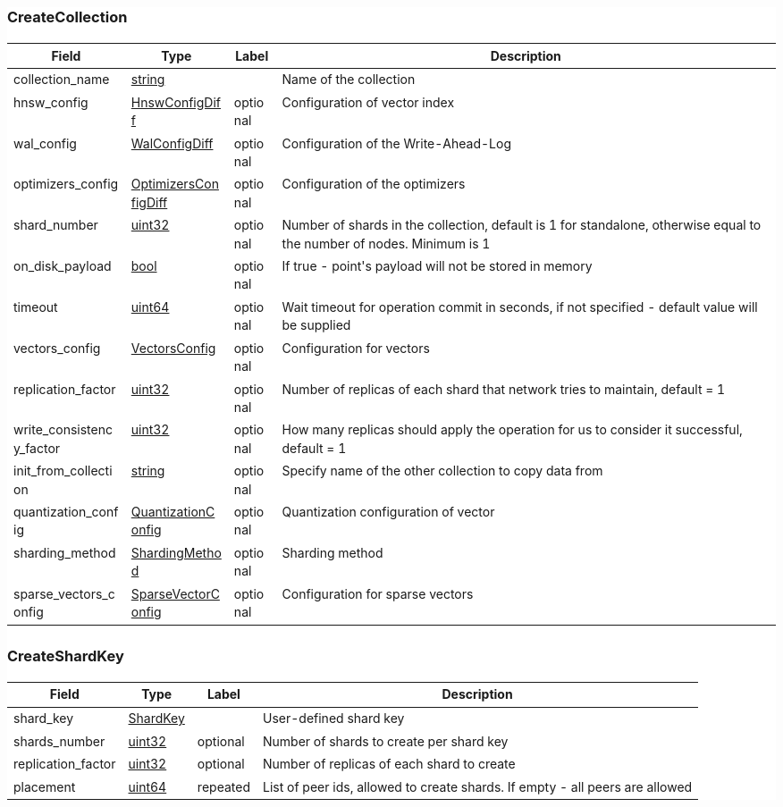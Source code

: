 




<a name="qdrant-CreateCollection"></a>

### CreateCollection



| Field | Type | Label | Description |
| ----- | ---- | ----- | ----------- |
| collection_name | [string](#string) |  | Name of the collection |
| hnsw_config | [HnswConfigDiff](#qdrant-HnswConfigDiff) | optional | Configuration of vector index |
| wal_config | [WalConfigDiff](#qdrant-WalConfigDiff) | optional | Configuration of the Write-Ahead-Log |
| optimizers_config | [OptimizersConfigDiff](#qdrant-OptimizersConfigDiff) | optional | Configuration of the optimizers |
| shard_number | [uint32](#uint32) | optional | Number of shards in the collection, default is 1 for standalone, otherwise equal to the number of nodes. Minimum is 1 |
| on_disk_payload | [bool](#bool) | optional | If true - point&#39;s payload will not be stored in memory |
| timeout | [uint64](#uint64) | optional | Wait timeout for operation commit in seconds, if not specified - default value will be supplied |
| vectors_config | [VectorsConfig](#qdrant-VectorsConfig) | optional | Configuration for vectors |
| replication_factor | [uint32](#uint32) | optional | Number of replicas of each shard that network tries to maintain, default = 1 |
| write_consistency_factor | [uint32](#uint32) | optional | How many replicas should apply the operation for us to consider it successful, default = 1 |
| init_from_collection | [string](#string) | optional | Specify name of the other collection to copy data from |
| quantization_config | [QuantizationConfig](#qdrant-QuantizationConfig) | optional | Quantization configuration of vector |
| sharding_method | [ShardingMethod](#qdrant-ShardingMethod) | optional | Sharding method |
| sparse_vectors_config | [SparseVectorConfig](#qdrant-SparseVectorConfig) | optional | Configuration for sparse vectors |






<a name="qdrant-CreateShardKey"></a>

### CreateShardKey



| Field | Type | Label | Description |
| ----- | ---- | ----- | ----------- |
| shard_key | [ShardKey](#qdrant-ShardKey) |  | User-defined shard key |
| shards_number | [uint32](#uint32) | optional | Number of shards to create per shard key |
| replication_factor | [uint32](#uint32) | optional | Number of replicas of each shard to create |
| placement | [uint64](#uint64) | repeated | List of peer ids, allowed to create shards. If empty - all peers are allowed |
